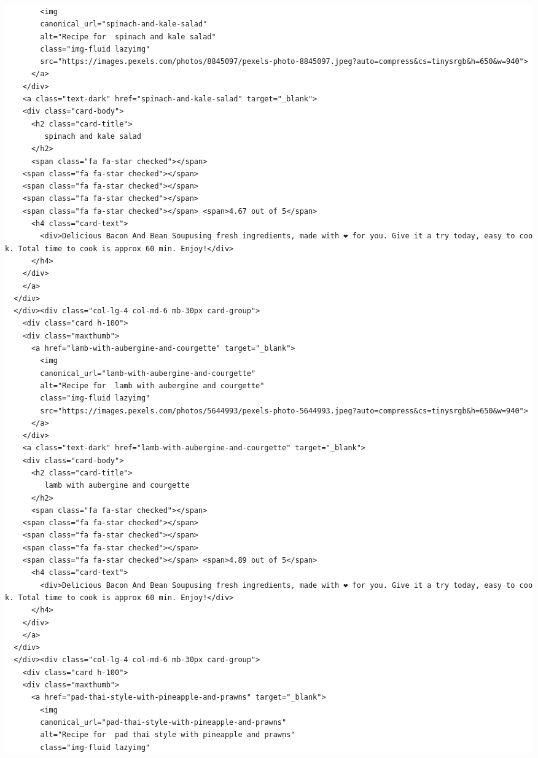             <img
            canonical_url="spinach-and-kale-salad"
            alt="Recipe for  spinach and kale salad"
            class="img-fluid lazyimg"
            src="https://images.pexels.com/photos/8845097/pexels-photo-8845097.jpeg?auto=compress&cs=tinysrgb&h=650&w=940">
          </a>
        </div>
        <a class="text-dark" href="spinach-and-kale-salad" target="_blank">
        <div class="card-body">
          <h2 class="card-title">
             spinach and kale salad
          </h2>
          <span class="fa fa-star checked"></span>
        <span class="fa fa-star checked"></span>
        <span class="fa fa-star checked"></span>
        <span class="fa fa-star checked"></span>
        <span class="fa fa-star checked"></span> <span>4.67 out of 5</span>
          <h4 class="card-text">
            <div>Delicious Bacon And Bean Soupusing fresh ingredients, made with ❤️ for you. Give it a try today, easy to cook. Total time to cook is approx 60 min. Enjoy!</div>
          </h4>
        </div>
        </a>
      </div>
      </div><div class="col-lg-4 col-md-6 mb-30px card-group">
        <div class="card h-100">
        <div class="maxthumb">
          <a href="lamb-with-aubergine-and-courgette" target="_blank">
            <img
            canonical_url="lamb-with-aubergine-and-courgette"
            alt="Recipe for  lamb with aubergine and courgette"
            class="img-fluid lazyimg"
            src="https://images.pexels.com/photos/5644993/pexels-photo-5644993.jpeg?auto=compress&cs=tinysrgb&h=650&w=940">
          </a>
        </div>
        <a class="text-dark" href="lamb-with-aubergine-and-courgette" target="_blank">
        <div class="card-body">
          <h2 class="card-title">
             lamb with aubergine and courgette
          </h2>
          <span class="fa fa-star checked"></span>
        <span class="fa fa-star checked"></span>
        <span class="fa fa-star checked"></span>
        <span class="fa fa-star checked"></span>
        <span class="fa fa-star checked"></span> <span>4.89 out of 5</span>
          <h4 class="card-text">
            <div>Delicious Bacon And Bean Soupusing fresh ingredients, made with ❤️ for you. Give it a try today, easy to cook. Total time to cook is approx 60 min. Enjoy!</div>
          </h4>
        </div>
        </a>
      </div>
      </div><div class="col-lg-4 col-md-6 mb-30px card-group">
        <div class="card h-100">
        <div class="maxthumb">
          <a href="pad-thai-style-with-pineapple-and-prawns" target="_blank">
            <img
            canonical_url="pad-thai-style-with-pineapple-and-prawns"
            alt="Recipe for  pad thai style with pineapple and prawns"
            class="img-fluid lazyimg"